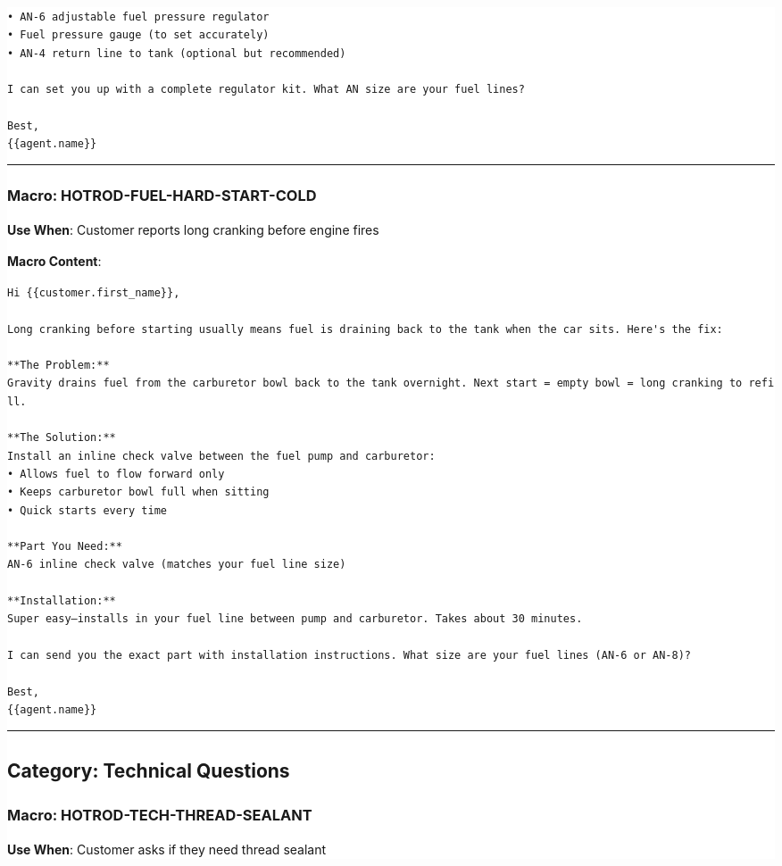```
• AN-6 adjustable fuel pressure regulator
• Fuel pressure gauge (to set accurately)
• AN-4 return line to tank (optional but recommended)

I can set you up with a complete regulator kit. What AN size are your fuel lines?

Best,
{{agent.name}}
```

---

### Macro: HOTROD-FUEL-HARD-START-COLD
**Use When**: Customer reports long cranking before engine fires

**Macro Content**:
```
Hi {{customer.first_name}},

Long cranking before starting usually means fuel is draining back to the tank when the car sits. Here's the fix:

**The Problem:**
Gravity drains fuel from the carburetor bowl back to the tank overnight. Next start = empty bowl = long cranking to refill.

**The Solution:**
Install an inline check valve between the fuel pump and carburetor:
• Allows fuel to flow forward only
• Keeps carburetor bowl full when sitting
• Quick starts every time

**Part You Need:**
AN-6 inline check valve (matches your fuel line size)

**Installation:**
Super easy—installs in your fuel line between pump and carburetor. Takes about 30 minutes.

I can send you the exact part with installation instructions. What size are your fuel lines (AN-6 or AN-8)?

Best,
{{agent.name}}
```

---

## Category: Technical Questions

### Macro: HOTROD-TECH-THREAD-SEALANT
**Use When**: Customer asks if they need thread sealant
